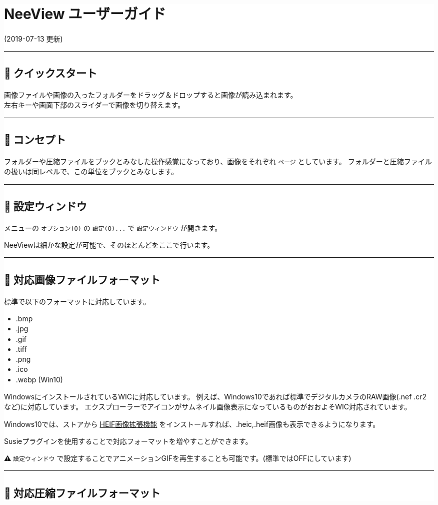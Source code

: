 # NeeView ユーザーガイド
(2019-07-13 更新)

----

## :pushpin: クイックスタート

画像ファイルや画像の入ったフォルダーをドラッグ＆ドロップすると画像が読み込まれます。  
左右キーや画面下部のスライダーで画像を切り替えます。

----

## :pushpin: コンセプト

フォルダーや圧縮ファイルをブックとみなした操作感覚になっており、画像をそれぞれ `ページ` としています。
フォルダーと圧縮ファイルの扱いは同レベルで、この単位をブックとみなします。  


----

## :pushpin: 設定ウィンドウ

メニューの `オプション(O)` の `設定(O)...` で `設定ウィンドウ` が開きます。

NeeViewは細かな設定が可能で、そのほとんどをここで行います。

----

## :pushpin: 対応画像ファイルフォーマット

標準で以下のフォーマットに対応しています。

* .bmp
* .jpg
* .gif
* .tiff
* .png
* .ico
* .webp (Win10)

WindowsにインストールされているWICに対応しています。
例えば、Windows10であれば標準でデジタルカメラのRAW画像(.nef .cr2 など)に対応しています。
エクスプローラーでアイコンがサムネイル画像表示になっているものがおおよそWIC対応されています。

Windows10では、ストアから [HEIF画像拡張機能](ms-windows-store://pdp/?ProductId=9pmmsr1cgpwg) をインストールすれば、.heic,.heif画像も表示できるようになります。

Susieプラグインを使用することで対応フォーマットを増やすことができます。  

:warning: `設定ウィンドウ` で設定することでアニメーションGIFを再生することも可能です。(標準ではOFFにしています)

----

## :pushpin: 対応圧縮ファイルフォーマット
